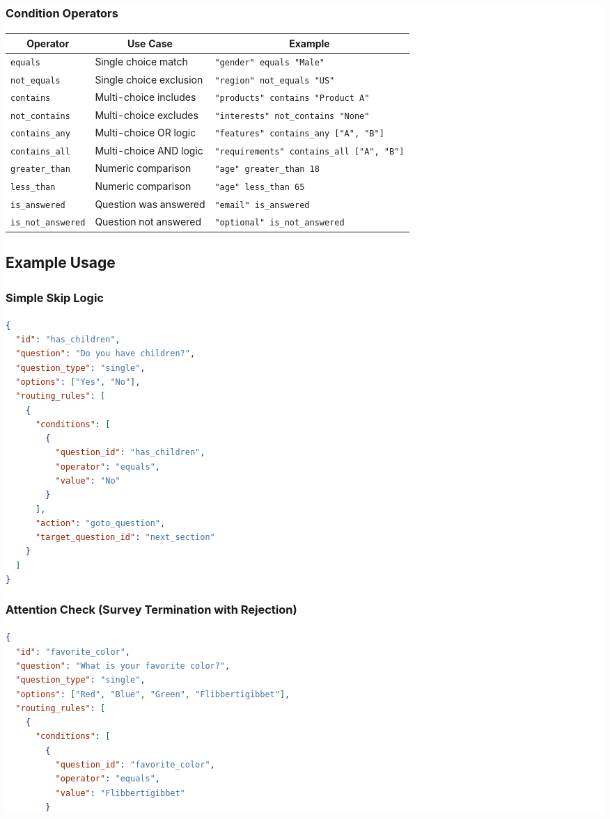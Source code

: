 ### Condition Operators

| Operator | Use Case | Example |
|----------|----------|---------|
| `equals` | Single choice match | `"gender" equals "Male"` |
| `not_equals` | Single choice exclusion | `"region" not_equals "US"` |
| `contains` | Multi-choice includes | `"products" contains "Product A"` |
| `not_contains` | Multi-choice excludes | `"interests" not_contains "None"` |
| `contains_any` | Multi-choice OR logic | `"features" contains_any ["A", "B"]` |
| `contains_all` | Multi-choice AND logic | `"requirements" contains_all ["A", "B"]` |
| `greater_than` | Numeric comparison | `"age" greater_than 18` |
| `less_than` | Numeric comparison | `"age" less_than 65` |
| `is_answered` | Question was answered | `"email" is_answered` |
| `is_not_answered` | Question not answered | `"optional" is_not_answered` |

## Example Usage

### Simple Skip Logic

```json
{
  "id": "has_children",
  "question": "Do you have children?",
  "question_type": "single",
  "options": ["Yes", "No"],
  "routing_rules": [
    {
      "conditions": [
        {
          "question_id": "has_children",
          "operator": "equals",
          "value": "No"
        }
      ],
      "action": "goto_question",
      "target_question_id": "next_section"
    }
  ]
}
```

### Attention Check (Survey Termination with Rejection)

```json
{
  "id": "favorite_color",
  "question": "What is your favorite color?",
  "question_type": "single",
  "options": ["Red", "Blue", "Green", "Flibbertigibbet"],
  "routing_rules": [
    {
      "conditions": [
        {
          "question_id": "favorite_color",
          "operator": "equals",
          "value": "Flibbertigibbet"
        }
```